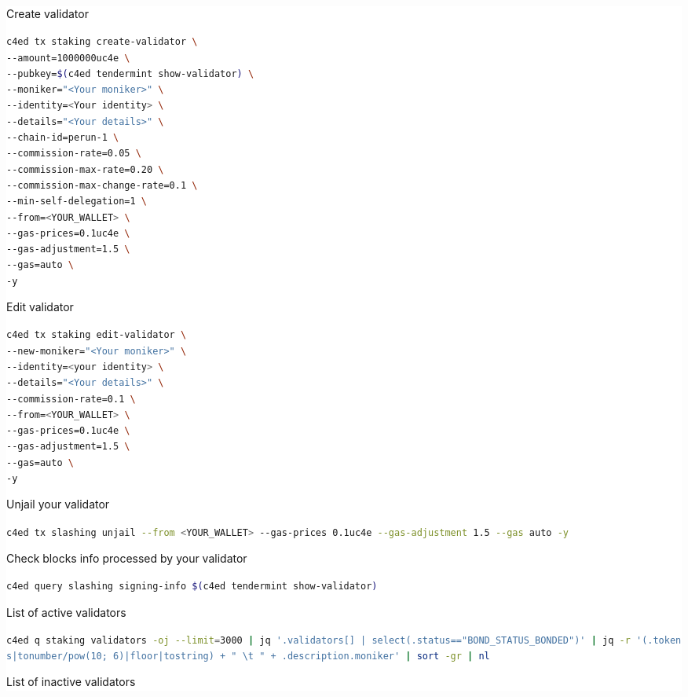 Create validator

```bash
c4ed tx staking create-validator \
--amount=1000000uc4e \
--pubkey=$(c4ed tendermint show-validator) \
--moniker="<Your moniker>" \
--identity=<Your identity> \
--details="<Your details>" \
--chain-id=perun-1 \
--commission-rate=0.05 \
--commission-max-rate=0.20 \
--commission-max-change-rate=0.1 \
--min-self-delegation=1 \
--from=<YOUR_WALLET> \
--gas-prices=0.1uc4e \
--gas-adjustment=1.5 \
--gas=auto \
-y
```

Edit validator

```bash
c4ed tx staking edit-validator \
--new-moniker="<Your moniker>" \
--identity=<your identity> \
--details="<Your details>" \
--commission-rate=0.1 \
--from=<YOUR_WALLET> \
--gas-prices=0.1uc4e \
--gas-adjustment=1.5 \
--gas=auto \
-y
```

Unjail your validator

```bash
c4ed tx slashing unjail --from <YOUR_WALLET> --gas-prices 0.1uc4e --gas-adjustment 1.5 --gas auto -y
```

Check blocks info processed by your validator

```bash
c4ed query slashing signing-info $(c4ed tendermint show-validator)
```

List of active validators

```bash
c4ed q staking validators -oj --limit=3000 | jq '.validators[] | select(.status=="BOND_STATUS_BONDED")' | jq -r '(.tokens|tonumber/pow(10; 6)|floor|tostring) + " \t " + .description.moniker' | sort -gr | nl
```

List of inactive validators

